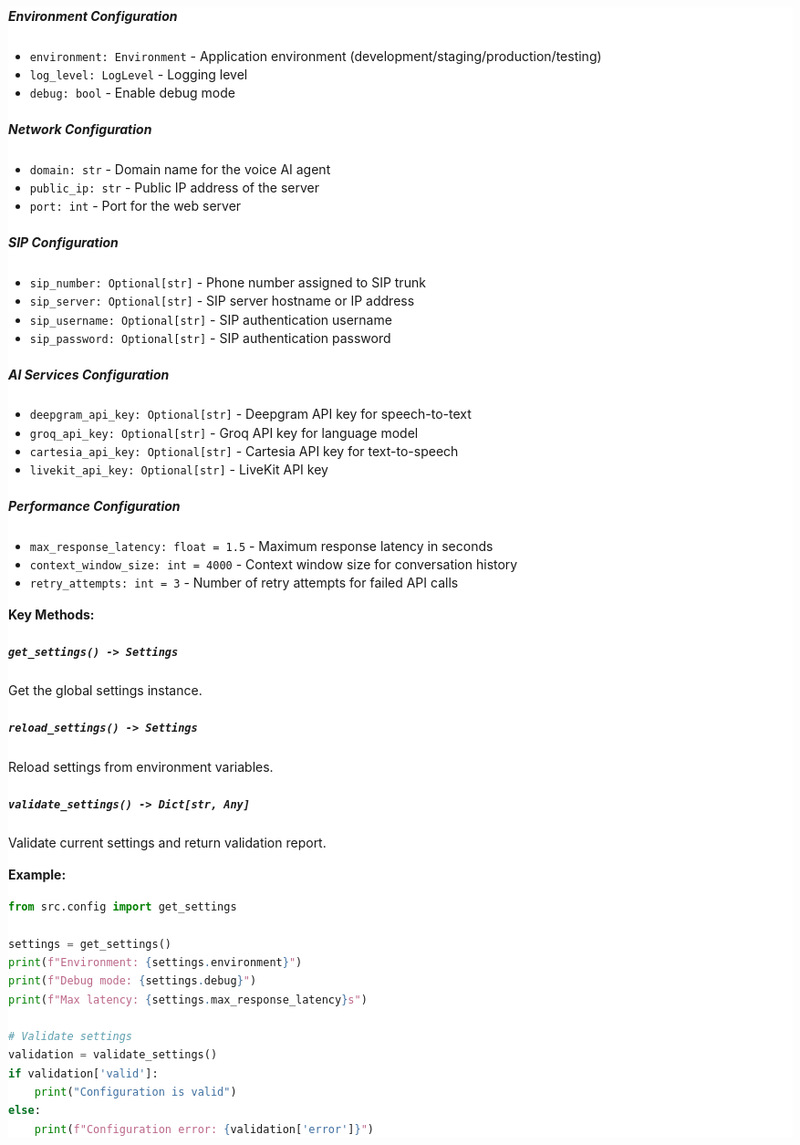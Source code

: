 ##### Environment Configuration
- `environment: Environment` - Application environment (development/staging/production/testing)
- `log_level: LogLevel` - Logging level
- `debug: bool` - Enable debug mode

##### Network Configuration
- `domain: str` - Domain name for the voice AI agent
- `public_ip: str` - Public IP address of the server
- `port: int` - Port for the web server

##### SIP Configuration
- `sip_number: Optional[str]` - Phone number assigned to SIP trunk
- `sip_server: Optional[str]` - SIP server hostname or IP address
- `sip_username: Optional[str]` - SIP authentication username
- `sip_password: Optional[str]` - SIP authentication password

##### AI Services Configuration
- `deepgram_api_key: Optional[str]` - Deepgram API key for speech-to-text
- `groq_api_key: Optional[str]` - Groq API key for language model
- `cartesia_api_key: Optional[str]` - Cartesia API key for text-to-speech
- `livekit_api_key: Optional[str]` - LiveKit API key

##### Performance Configuration
- `max_response_latency: float = 1.5` - Maximum response latency in seconds
- `context_window_size: int = 4000` - Context window size for conversation history
- `retry_attempts: int = 3` - Number of retry attempts for failed API calls

**Key Methods:**

##### `get_settings() -> Settings`
Get the global settings instance.

##### `reload_settings() -> Settings`
Reload settings from environment variables.

##### `validate_settings() -> Dict[str, Any]`
Validate current settings and return validation report.

**Example:**
```python
from src.config import get_settings

settings = get_settings()
print(f"Environment: {settings.environment}")
print(f"Debug mode: {settings.debug}")
print(f"Max latency: {settings.max_response_latency}s")

# Validate settings
validation = validate_settings()
if validation['valid']:
    print("Configuration is valid")
else:
    print(f"Configuration error: {validation['error']}")
```
